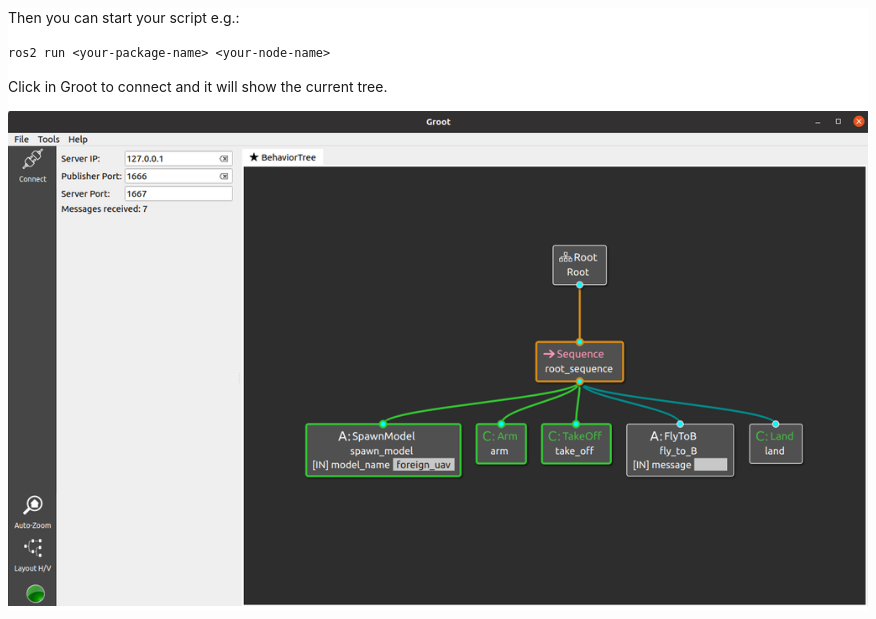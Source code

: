 Then you can start your script e.g.:
```
ros2 run <your-package-name> <your-node-name>
```

Click in Groot to connect and it will show the current tree.

![groot_bt](https://github.com/dobots/scenario_runner/blob/main/img/groot_bt.png)
